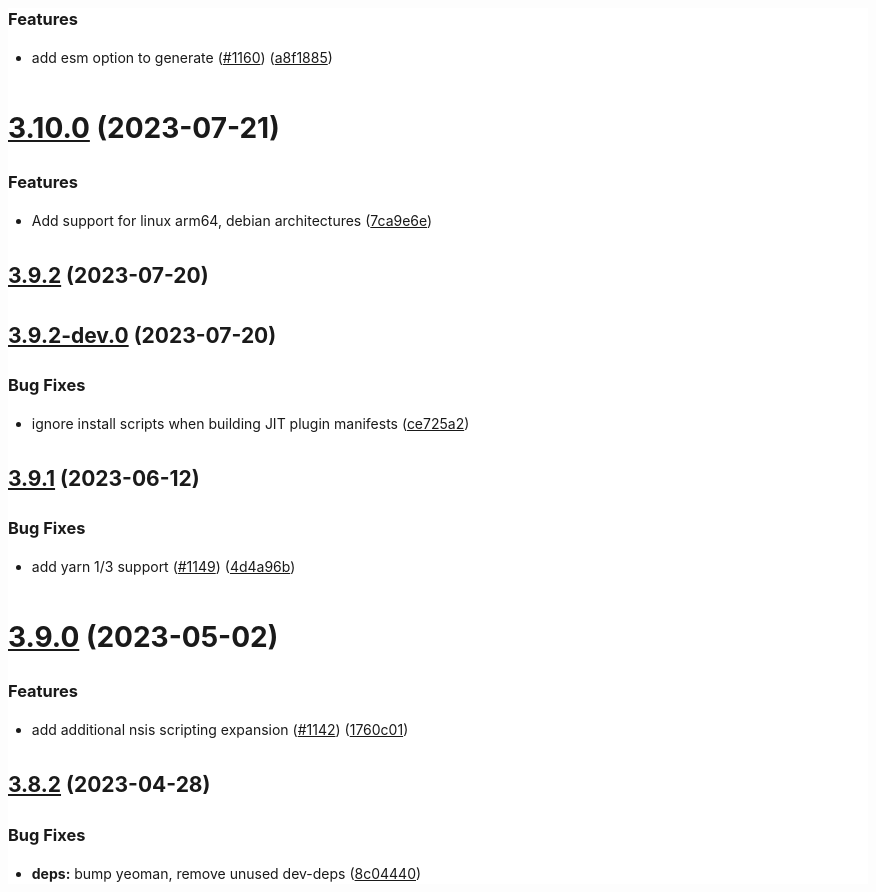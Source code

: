 ### Features

- add esm option to generate ([#1160](https://github.com/oclif/oclif/issues/1160)) ([a8f1885](https://github.com/oclif/oclif/commit/a8f18855468fb29921da2281a786c54224c7be6c))

# [3.10.0](https://github.com/oclif/oclif/compare/3.9.2...3.10.0) (2023-07-21)

### Features

- Add support for linux arm64, debian architectures ([7ca9e6e](https://github.com/oclif/oclif/commit/7ca9e6e67695191e197c916a71df58d09a3cac99))

## [3.9.2](https://github.com/oclif/oclif/compare/3.9.2-dev.0...3.9.2) (2023-07-20)

## [3.9.2-dev.0](https://github.com/oclif/oclif/compare/3.9.1...3.9.2-dev.0) (2023-07-20)

### Bug Fixes

- ignore install scripts when building JIT plugin manifests ([ce725a2](https://github.com/oclif/oclif/commit/ce725a203c1f80ea2c36188efcf5a85ce22ea07a))

## [3.9.1](https://github.com/oclif/oclif/compare/3.9.0...3.9.1) (2023-06-12)

### Bug Fixes

- add yarn 1/3 support ([#1149](https://github.com/oclif/oclif/issues/1149)) ([4d4a96b](https://github.com/oclif/oclif/commit/4d4a96bbd65f65d124db5dbb7ee278109ea89238))

# [3.9.0](https://github.com/oclif/oclif/compare/3.8.2...3.9.0) (2023-05-02)

### Features

- add additional nsis scripting expansion ([#1142](https://github.com/oclif/oclif/issues/1142)) ([1760c01](https://github.com/oclif/oclif/commit/1760c01ad644f314d447aa47a337b9df24fc12de))

## [3.8.2](https://github.com/oclif/oclif/compare/3.8.1...3.8.2) (2023-04-28)

### Bug Fixes

- **deps:** bump yeoman, remove unused dev-deps ([8c04440](https://github.com/oclif/oclif/commit/8c04440fd62c964f55ce93a0971a4875cf0a8ebc))
